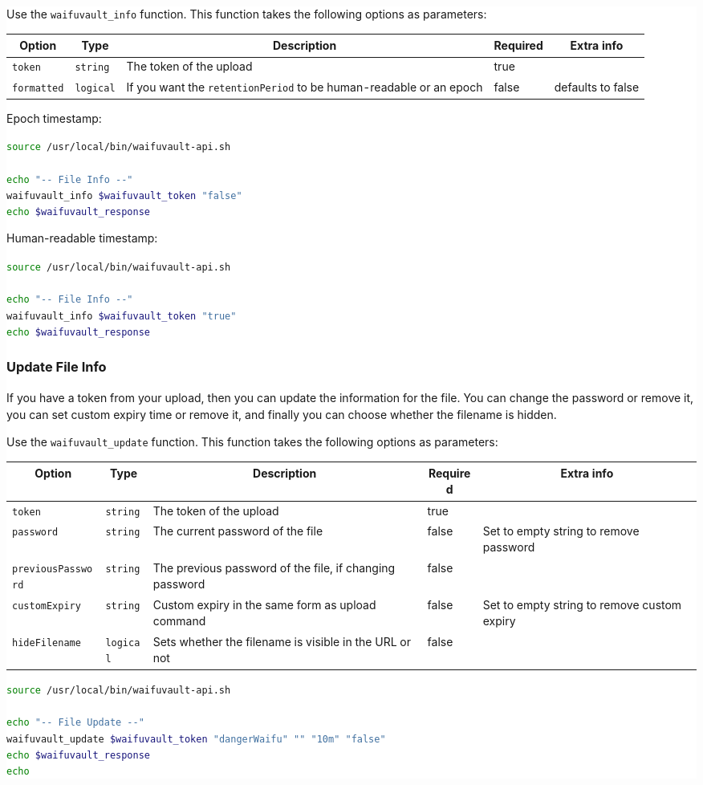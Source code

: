Use the `waifuvault_info` function. This function takes the following options as parameters:

| Option      | Type      | Description                                                        | Required | Extra info        |
|-------------|-----------|--------------------------------------------------------------------|----------|-------------------|
| `token`     | `string`  | The token of the upload                                            | true     |                   |
| `formatted` | `logical` | If you want the `retentionPeriod` to be human-readable or an epoch | false    | defaults to false |

Epoch timestamp:

```bash
source /usr/local/bin/waifuvault-api.sh

echo "-- File Info --"
waifuvault_info $waifuvault_token "false"
echo $waifuvault_response
```

Human-readable timestamp:

```bash
source /usr/local/bin/waifuvault-api.sh

echo "-- File Info --"
waifuvault_info $waifuvault_token "true"
echo $waifuvault_response
```

### Update File Info<a id="update-file-info"></a>

If you have a token from your upload, then you can update the information for the file.  You can change the password or remove it,
you can set custom expiry time or remove it, and finally you can choose whether the filename is hidden.

Use the `waifuvault_update` function. This function takes the following options as parameters:

| Option              | Type      | Description                                             | Required | Extra info                                  |
|---------------------|-----------|---------------------------------------------------------|----------|---------------------------------------------|
| `token`             | `string`  | The token of the upload                                 | true     |                                             |
| `password`          | `string`  | The current password of the file                        | false    | Set to empty string to remove password      |
| `previousPassword`  | `string`  | The previous password of the file, if changing password | false    |                                             |
| `customExpiry`      | `string`  | Custom expiry in the same form as upload command        | false    | Set to empty string to remove custom expiry |
| `hideFilename`      | `logical` | Sets whether the filename is visible in the URL or not  | false    |                                             |

```bash
source /usr/local/bin/waifuvault-api.sh

echo "-- File Update --"
waifuvault_update $waifuvault_token "dangerWaifu" "" "10m" "false"
echo $waifuvault_response
echo
```
